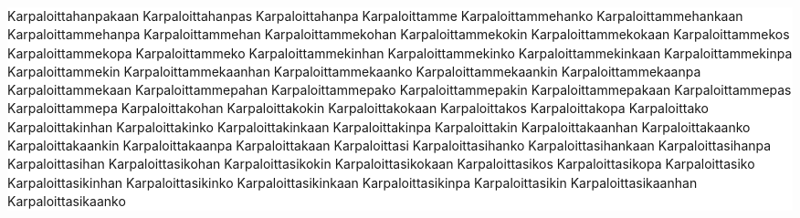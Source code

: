 Karpaloittahanpakaan
Karpaloittahanpas
Karpaloittahanpa
Karpaloittamme
Karpaloittammehanko
Karpaloittammehankaan
Karpaloittammehanpa
Karpaloittammehan
Karpaloittammekohan
Karpaloittammekokin
Karpaloittammekokaan
Karpaloittammekos
Karpaloittammekopa
Karpaloittammeko
Karpaloittammekinhan
Karpaloittammekinko
Karpaloittammekinkaan
Karpaloittammekinpa
Karpaloittammekin
Karpaloittammekaanhan
Karpaloittammekaanko
Karpaloittammekaankin
Karpaloittammekaanpa
Karpaloittammekaan
Karpaloittammepahan
Karpaloittammepako
Karpaloittammepakin
Karpaloittammepakaan
Karpaloittammepas
Karpaloittammepa
Karpaloittakohan
Karpaloittakokin
Karpaloittakokaan
Karpaloittakos
Karpaloittakopa
Karpaloittako
Karpaloittakinhan
Karpaloittakinko
Karpaloittakinkaan
Karpaloittakinpa
Karpaloittakin
Karpaloittakaanhan
Karpaloittakaanko
Karpaloittakaankin
Karpaloittakaanpa
Karpaloittakaan
Karpaloittasi
Karpaloittasihanko
Karpaloittasihankaan
Karpaloittasihanpa
Karpaloittasihan
Karpaloittasikohan
Karpaloittasikokin
Karpaloittasikokaan
Karpaloittasikos
Karpaloittasikopa
Karpaloittasiko
Karpaloittasikinhan
Karpaloittasikinko
Karpaloittasikinkaan
Karpaloittasikinpa
Karpaloittasikin
Karpaloittasikaanhan
Karpaloittasikaanko